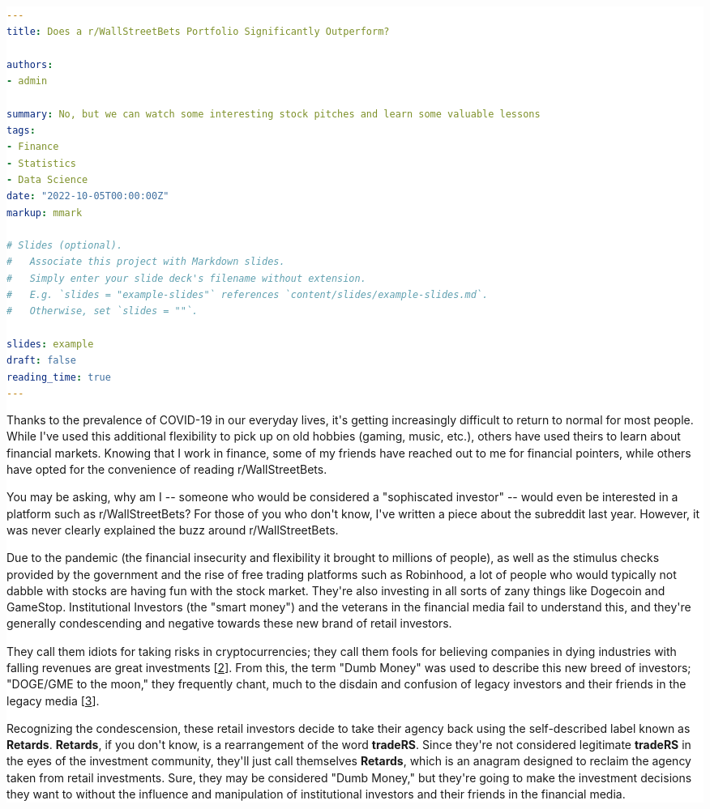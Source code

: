 ```yaml
---
title: Does a r/WallStreetBets Portfolio Significantly Outperform?

authors:
- admin

summary: No, but we can watch some interesting stock pitches and learn some valuable lessons
tags:
- Finance
- Statistics
- Data Science
date: "2022-10-05T00:00:00Z"
markup: mmark

# Slides (optional).
#   Associate this project with Markdown slides.
#   Simply enter your slide deck's filename without extension.
#   E.g. `slides = "example-slides"` references `content/slides/example-slides.md`.
#   Otherwise, set `slides = ""`.

slides: example
draft: false
reading_time: true
---
```


Thanks to the prevalence of COVID-19 in our everyday lives, it's getting increasingly difficult to return to normal for most people. While I've used this additional flexibility to pick up on old hobbies (gaming, music, etc.), others have used theirs to learn about financial markets. Knowing that I work in finance, some of my friends have reached out to me for financial pointers, while others have opted for the convenience of reading r/WallStreetBets.

You may be asking, why am I -- someone who would be considered a "sophiscated investor" -- would even be interested in a platform such as r/WallStreetBets? For those of you who don't know, I've written a piece about the subreddit last year. However, it was never clearly explained the buzz around r/WallStreetBets.

Due to the pandemic (the financial insecurity and flexibility it brought to millions of people), as well as the stimulus checks provided by the government and the rise of free trading platforms such as Robinhood, a lot of people who would typically not dabble with stocks are having fun with the stock market. They're also investing in all sorts of zany things like Dogecoin and GameStop. Institutional Investors (the "smart money") and the veterans in the financial media fail to understand this, and they're generally condescending and negative towards these new brand of retail investors.

They call them idiots for taking risks in cryptocurrencies; they call them fools for believing companies in dying industries with falling revenues are great investments [[2](#2)]. From this, the term "Dumb Money" was used to describe this new breed of investors; "DOGE/GME to the moon," they frequently chant, much to the disdain and confusion of legacy investors and their friends in the legacy media [[3](#3)].

Recognizing the condescension, these retail investors decide to take their agency back using the self-described label known as **Retards**. **Retards**, if you don't know, is a rearrangement of the word **tradeRS**. Since they're not considered legitimate **tradeRS** in the eyes of the investment community, they'll just call themselves **Retards**, which is an anagram designed to reclaim the agency taken from retail investments. Sure, they may be considered "Dumb Money," but they're going to make the investment decisions they want to without the influence and manipulation of institutional investors and their friends in the financial media.
